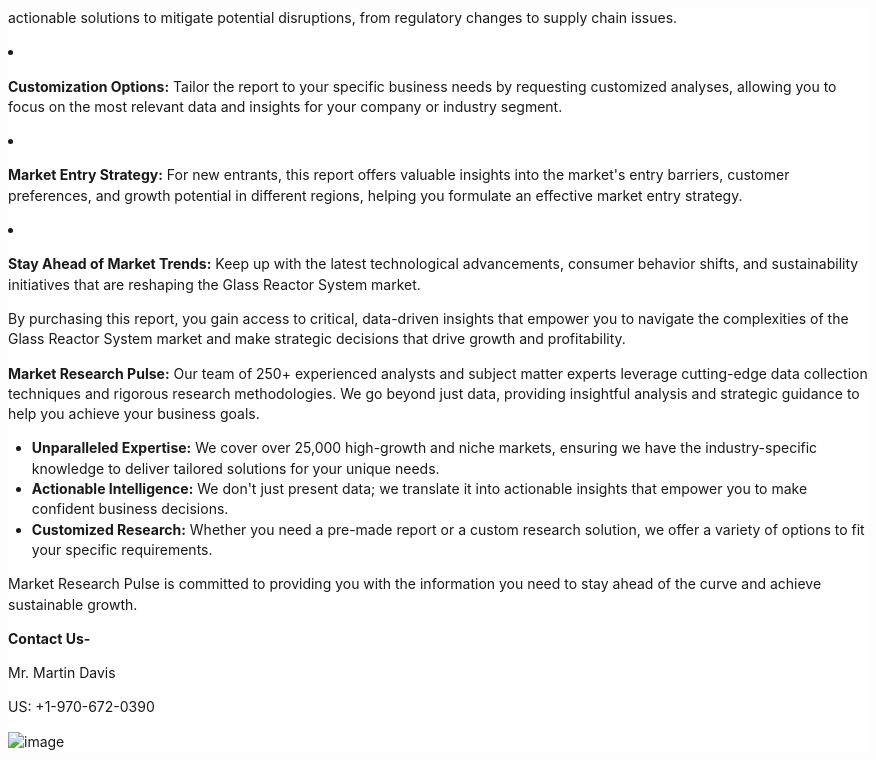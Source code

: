 actionable solutions to mitigate potential disruptions, from regulatory changes to supply chain issues.</p></li><li><p><strong>Customization Options:</strong> Tailor the report to your specific business needs by requesting customized analyses, allowing you to focus on the most relevant data and insights for your company or industry segment.</p></li><li><p><strong>Market Entry Strategy:</strong> For new entrants, this report offers valuable insights into the market's entry barriers, customer preferences, and growth potential in different regions, helping you formulate an effective market entry strategy.</p></li><li><p><strong>Stay Ahead of Market Trends:</strong> Keep up with the latest technological advancements, consumer behavior shifts, and sustainability initiatives that are reshaping the Glass Reactor System market.</p></li></ol><p>By purchasing this report, you gain access to critical, data-driven insights that empower you to navigate the complexities of the Glass Reactor System market and make strategic decisions that drive growth and profitability.</p><p><strong>Market Research Pulse:</strong>&nbsp;Our team of 250+ experienced analysts and subject matter experts leverage cutting-edge data collection techniques and rigorous research methodologies. We go beyond just data, providing insightful analysis and strategic guidance to help you achieve your business goals.</p><ul><li><strong>Unparalleled Expertise:</strong>&nbsp;We cover over 25,000 high-growth and niche markets, ensuring we have the industry-specific knowledge to deliver tailored solutions for your unique needs.</li><li><strong>Actionable Intelligence:</strong>&nbsp;We don't just present data; we translate it into actionable insights that empower you to make confident business decisions.</li><li><strong>Customized Research:</strong>&nbsp;Whether you need a pre-made report or a custom research solution, we offer a variety of options to fit your specific requirements.</li></ul><p>Market Research Pulse is committed to providing you with the information you need to stay ahead of the curve and achieve sustainable growth.</p><p><strong>Contact Us-</strong></p><p>Mr. Martin Davis</p><p>US: +1-970-672-0390</p>
![image](https://github.com/user-attachments/assets/d5951e58-030e-4cf0-9b47-a2a67f7ee54b)
